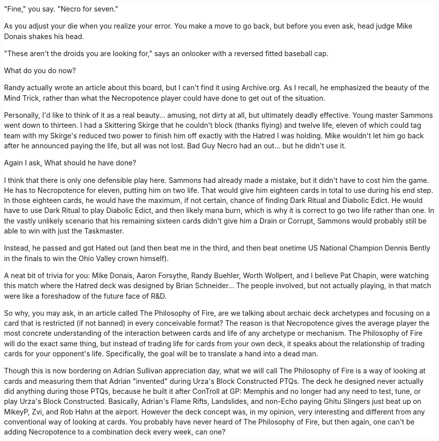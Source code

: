 "Fine," you say. "Necro for seven."  

As you adjust your die when you realize your error. You make a move to go back, but before you even ask, head judge Mike Donais shakes his head.  

"These aren't the droids you are looking for," says an onlooker with a reversed fitted baseball cap.  

What do you do now?  

Randy actually wrote an article about this board, but I can't find it using Archive.org. As I recall, he emphasized the beauty of the Mind Trick, rather than what the Necropotence player could have done to get out of the situation.  

Personally, I'd like to think of it as a real beauty... amusing, not dirty at all, but ultimately deadly effective. Young master Sammons went down to thirteen. I had a Skittering Skirge that he couldn't block (thanks flying) and twelve life, eleven of which could tag team with my Skirge's reduced two power to finish him off exactly with the Hatred I was holding. Mike wouldn't let him go back after he announced paying the life, but all was not lost. Bad Guy Necro had an out... but he didn't use it.  

Again I ask, What should he have done?  

I think that there is only one defensible play here. Sammons had already made a mistake, but it didn't have to cost him the game. He has to Necropotence for eleven, putting him on two life. That would give him eighteen cards in total to use during his end step. In those eighteen cards, he would have the maximum, if not certain, chance of finding Dark Ritual and Diabolic Edict. He would have to use Dark Ritual to play Diabolic Edict, and then likely mana burn, which is why it is correct to go two life rather than one. In the vastly unlikely scenario that his remaining sixteen cards didn't give him a Drain or Corrupt, Sammons would probably still be able to win with just the Taskmaster.  

Instead, he passed and got Hated out (and then beat me in the third, and then beat onetime US National Champion Dennis Bently in the finals to win the Ohio Valley crown himself).  

A neat bit of trivia for you: Mike Donais, Aaron Forsythe, Randy Buehler, Worth Wollpert, and I believe Pat Chapin, were watching this match where the Hatred deck was designed by Brian Schneider... The people involved, but not actually playing, in that match were like a foreshadow of the future face of R&D.  

So why, you may ask, in an article called The Philosophy of Fire, are we talking about archaic deck archetypes and focusing on a card that is restricted (if not banned) in every conceivable format? The reason is that Necropotence gives the average player the most concrete understanding of the interaction between cards and life of any archetype or mechanism. The Philosophy of Fire will do the exact same thing, but instead of trading life for cards from your own deck, it speaks about the relationship of trading cards for your opponent's life. Specifically, the goal will be to translate a hand into a dead man.  

Though this is now bordering on Adrian Sullivan appreciation day, what we will call The Philosophy of Fire is a way of looking at cards and measuring them that Adrian "invented" during Urza's Block Constructed PTQs. The deck he designed never actually did anything during those PTQs, because he built it after ConTroll at GP: Memphis and no longer had any need to test, tune, or play Urza's Block Constructed. Basically, Adrian's Flame Rifts, Landslides, and non-Echo paying Ghitu Slingers just beat up on MikeyP, Zvi, and Rob Hahn at the airport. However the deck concept was, in my opinion, very interesting and different from any conventional way of looking at cards. You probably have never heard of The Philosophy of Fire, but then again, one can't be adding Necropotence to a combination deck every week, can one?  
